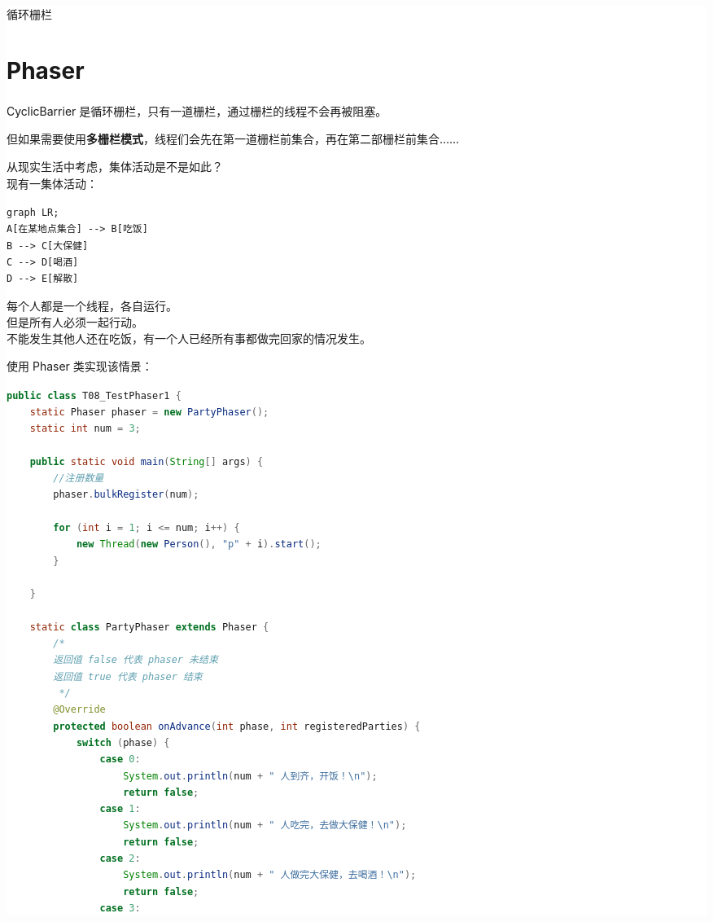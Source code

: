 

循环栅栏
```java
```
```java
```
```java
```
```java
```
```java
```
```java
```
# Phaser
CyclicBarrier 是循环栅栏，只有一道栅栏，通过栅栏的线程不会再被阻塞。

但如果需要使用**多栅栏模式**，线程们会先在第一道栅栏前集合，再在第二部栅栏前集合……

从现实生活中考虑，集体活动是不是如此？<br>
现有一集体活动：
```mermaid
graph LR;
A[在某地点集合] --> B[吃饭]
B --> C[大保健]
C --> D[喝酒] 
D --> E[解散]
```
每个人都是一个线程，各自运行。<br>
但是所有人必须一起行动。<br>
不能发生其他人还在吃饭，有一个人已经所有事都做完回家的情况发生。

使用 Phaser 类实现该情景：
```java
public class T08_TestPhaser1 {
    static Phaser phaser = new PartyPhaser();
    static int num = 3;

    public static void main(String[] args) {
        //注册数量
        phaser.bulkRegister(num);

        for (int i = 1; i <= num; i++) {
            new Thread(new Person(), "p" + i).start();
        }

    }

    static class PartyPhaser extends Phaser {
        /*
        返回值 false 代表 phaser 未结束
        返回值 true 代表 phaser 结束
         */
        @Override
        protected boolean onAdvance(int phase, int registeredParties) {
            switch (phase) {
                case 0:
                    System.out.println(num + " 人到齐，开饭！\n");
                    return false;
                case 1:
                    System.out.println(num + " 人吃完，去做大保健！\n");
                    return false;
                case 2:
                    System.out.println(num + " 人做完大保健，去喝酒！\n");
                    return false;
                case 3:
```